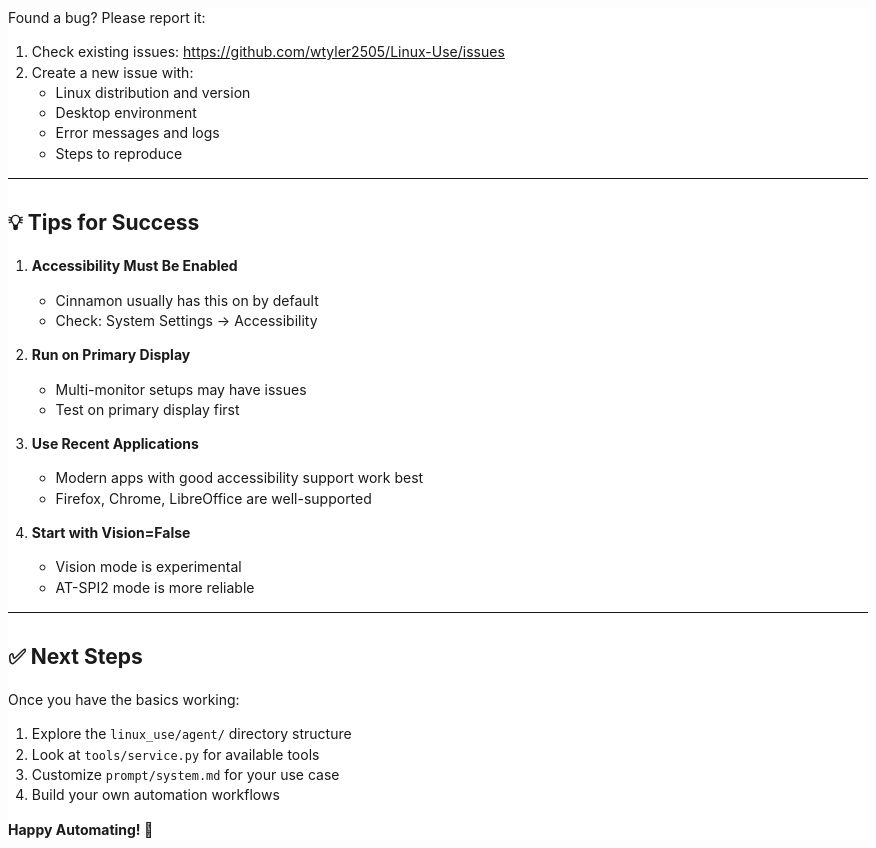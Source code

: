 Found a bug? Please report it:
1. Check existing issues: https://github.com/wtyler2505/Linux-Use/issues
2. Create a new issue with:
   - Linux distribution and version
   - Desktop environment
   - Error messages and logs
   - Steps to reproduce

---

## 💡 Tips for Success

1. **Accessibility Must Be Enabled**
   - Cinnamon usually has this on by default
   - Check: System Settings → Accessibility

2. **Run on Primary Display**
   - Multi-monitor setups may have issues
   - Test on primary display first

3. **Use Recent Applications**
   - Modern apps with good accessibility support work best
   - Firefox, Chrome, LibreOffice are well-supported

4. **Start with Vision=False**
   - Vision mode is experimental
   - AT-SPI2 mode is more reliable

---

## ✅ Next Steps

Once you have the basics working:

1. Explore the `linux_use/agent/` directory structure
2. Look at `tools/service.py` for available tools
3. Customize `prompt/system.md` for your use case
4. Build your own automation workflows

**Happy Automating! 🎉**
